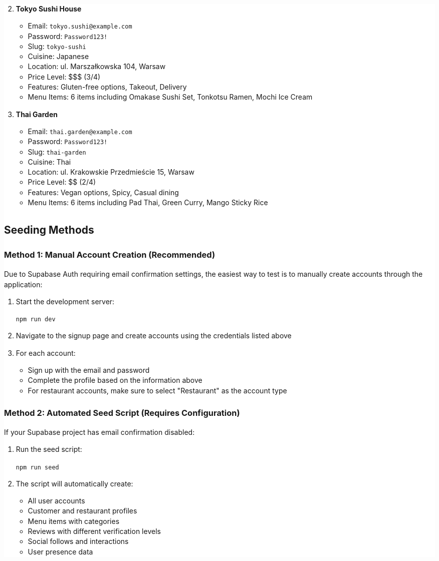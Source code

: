 2. **Tokyo Sushi House**
   - Email: `tokyo.sushi@example.com`
   - Password: `Password123!`
   - Slug: `tokyo-sushi`
   - Cuisine: Japanese
   - Location: ul. Marszałkowska 104, Warsaw
   - Price Level: $$$ (3/4)
   - Features: Gluten-free options, Takeout, Delivery
   - Menu Items: 6 items including Omakase Sushi Set, Tonkotsu Ramen, Mochi Ice Cream

3. **Thai Garden**
   - Email: `thai.garden@example.com`
   - Password: `Password123!`
   - Slug: `thai-garden`
   - Cuisine: Thai
   - Location: ul. Krakowskie Przedmieście 15, Warsaw
   - Price Level: $$ (2/4)
   - Features: Vegan options, Spicy, Casual dining
   - Menu Items: 6 items including Pad Thai, Green Curry, Mango Sticky Rice

## Seeding Methods

### Method 1: Manual Account Creation (Recommended)

Due to Supabase Auth requiring email confirmation settings, the easiest way to test is to manually create accounts through the application:

1. Start the development server:
   ```bash
   npm run dev
   ```

2. Navigate to the signup page and create accounts using the credentials listed above

3. For each account:
   - Sign up with the email and password
   - Complete the profile based on the information above
   - For restaurant accounts, make sure to select "Restaurant" as the account type

### Method 2: Automated Seed Script (Requires Configuration)

If your Supabase project has email confirmation disabled:

1. Run the seed script:
   ```bash
   npm run seed
   ```

2. The script will automatically create:
   - All user accounts
   - Customer and restaurant profiles
   - Menu items with categories
   - Reviews with different verification levels
   - Social follows and interactions
   - User presence data
